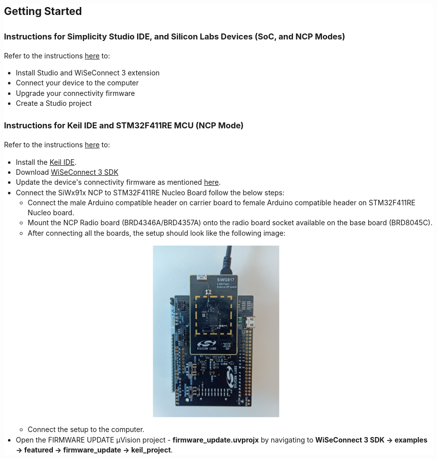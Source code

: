 ## Getting Started

### Instructions for Simplicity Studio IDE, and Silicon Labs Devices (SoC, and NCP Modes)

  Refer to the instructions [here](https://docs.silabs.com/wiseconnect/latest/wiseconnect-getting-started/) to:

  - Install Studio and WiSeConnect 3 extension
  - Connect your device to the computer
  - Upgrade your connectivity firmware
  - Create a Studio project

### Instructions for Keil IDE and STM32F411RE MCU (NCP Mode)
  Refer to the instructions [here](https://docs.silabs.com/wiseconnect/latest/wiseconnect-getting-started/getting-started-with-ncp-mode-with-stm32) to:

  - Install the [Keil IDE](https://www.keil.com/).
  - Download [WiSeConnect 3 SDK](https://github.com/SiliconLabs/wiseconnect)
  - Update the device's connectivity firmware as mentioned [here](https://docs.silabs.com/wiseconnect/latest/wiseconnect-getting-started/getting-started-with-ncp-mode-with-stm32#upgrade-the-si-wx91x-connectivity-firmware).
  - Connect the SiWx91x NCP to STM32F411RE Nucleo Board follow the below steps:
   	- Connect the male Arduino compatible header on carrier board to female Arduino compatible header on STM32F411RE Nucleo board.
   	- Mount the NCP Radio board (BRD4346A/BRD4357A) onto the radio board socket available on the base board (BRD8045C).
   	- After connecting all the boards, the setup should look like the following image:
    ![Figure: Setup](resources/readme/stm32_setup.png)
   	- Connect the setup to the computer.
  - Open the FIRMWARE UPDATE µVision project - **firmware_update.uvprojx** by navigating to **WiSeConnect 3 SDK → examples → featured → firmware_update → keil_project**. 
